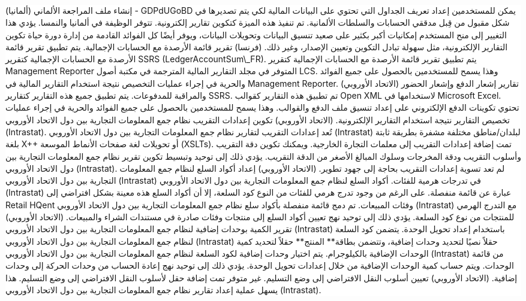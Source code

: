 </tr>
<tr class="even">
<td>(ألمانيا) إنشاء ملف المراجعة الألماني - GDPdUGoBD</td>
<td>يمكن للمستخدمين إعداد تعريف الجداول التي تحتوي على البيانات المالية لكي يتم تصديرها في شكل مقبول من قِبل مدققي الحسابات والسلطات الألمانية.</td>
<td>تم تنفيذ هذه الميزة كتكوين تقارير إلكترونية. تتوفر الوظيفة في ألمانيا والنمسا.</td>
<td>يؤدي هذا التغيير إلى منح المستخدم إمكانيات أكبر بكثير على صعيد تنسيق البيانات وتحويلات البيانات، ويوفر أيضًا كل الفوائد القادمة من إدارة دورة حياة تكوين التقارير الإلكترونية، مثل سهولة تبادل التكوين وتعيين الإصدار، وغير ذلك.</td>
</tr>
<tr class="odd">
<td>(فرنسا) تقرير قائمة الأرصدة مع الحسابات الإجمالية.</td>
<td>يتم تطبيق تقرير قائمة الأرصدة مع الحسابات الإجمالية كتقرير SSRS‏ (LedgerAccountSum\_FR).</td>
<td>يتم تطبيق تقرير قائمة الأرصدة مع الحسابات الإجمالية كتقرير Management Reporter المتوفر في مجلد التقارير المالية المترجمة في مكتبة أصول LCS.</td>
<td>وهذا يسمح للمستخدمين بالحصول على جميع الفوائد والحرية في إجراء عمليات التخصيص نتيجة استخدام التقارير المالية في Management Reporter.</td>
</tr>
<tr class="even">
<td>(الاتحاد الأوروبي) تقارير إشعار الدفع وإشعار الحضور‬ والمراقبة للمدفوعات.</td>
<td>يتم تطبيق جميع هذه التقارير كتقارير SSRS.</td>
<td>تم تطبيق هذه التقارير كقوالب Open XML لاستخدامها في Microsoft Excel.</td>
<td>تحتوي تكوينات الدفع الإلكتروني على إعداد تنسيق ملف الدفع والقوالب. وهذا يسمح للمستخدمين بالحصول على جميع الفوائد والحرية في إجراء عمليات تخصيص التقارير نتيجة استخدام التقارير الإلكترونية.</td>
</tr>
<tr class="odd">
<td>(الاتحاد الأوروبي) تكوين إعدادات التقريب نظام جمع المعلومات التجارية بين دول الاتحاد الأوروبي (Intrastat).</td>
<td>تُعد إعدادات التقريب لتقارير نظام جمع المعلومات التجارية بين دول الاتحاد الأوروبي (Intrastat) لبلدان/مناطق مختلفة مشفرة بطريقة ثابتة بلغة X++ أو تحويلات لغة صفحات الأنماط الموسعة (XSLTs).</td>
<td>تمت إضافة إعدادات التقريب إلى معلمات التجارة الخارجية. ويمكنك تكوين دقة التقريب وأسلوب التقريب ودقة المخرجات وسلوك المبالغ الأصغر من الدقة التقريب.</td>
<td>يؤدي ذلك إلى توحيد وتبسيط تكوين تقرير نظام جمع المعلومات التجارية بين دول الاتحاد الأوروبي (Intrastat). لم تعد تسوية إعدادات التقريب بحاجة إلى جهود تطوير.</td>
</tr>
<tr class="even">
<td>(الاتحاد الأوروبي) إعداد أكواد السلع لنظام جمع المعلومات التجارية بين دول الاتحاد الأوروبي (Intrastat) في تدرجات هرمية للفئات.</td>
<td>أكواد السلع لنظام جمع المعلومات التجارية بين دول الاتحاد الأوروبي (Intrastat) عبارة عن قائمة منفصلة. على الرغم من وجود تدرج هرمي للفئات من النوع كود السلعة، إلا أن أكواد السلع هذه معينة بشكل افتراضي إلى Retail HQent وفئات المبيعات.</td>
<td>تم دمج قائمة منفصلة بأكواد سلع نظام جمع المعلومات التجارية بين دول الاتحاد الأوروبي (Intrastat) مع التدرج الهرمي للمنتجات من نوع كود السلعة.</td>
<td>يؤدي ذلك إلى توحيد نهج تعيين أكواد السلع إلى منتجات وفئات صادرة في مستندات الشراء والمبيعات.</td>
</tr>
<tr class="odd">
<td>(الاتحاد الأوروبي) تقرير الكمية بوحدات إضافية لنظام جمع المعلومات التجارية بين دول الاتحاد الأوروبي (Intrastat) باستخدام إعداد تحويل الوحدة.</td>
<td>يتضمن كود السلعة لنظام جمع المعلومات التجارية بين دول الاتحاد الأوروبي (Intrastat) حقلاً نصيًا لتحديد وحدات إضافية، وتتضمن بطاقة** المنتج** حقلاً لتحديد كمية الوحدات الإضافية بالكيلوجرام.</td>
<td>يتم اختيار وحدات إضافية لكود السلعة لنظام جمع المعلومات التجارية بين دول الاتحاد الأوروبي (Intrastat) من قائمة الوحدات. ويتم حساب كمية الوحدات الإضافية من خلال إعدادات تحويل الوحدة.</td>
<td>يؤدي ذلك إلى توحيد نهج إعادة الحساب من وحدات الحركة إلى وحدات إضافية.</td>
</tr>
<tr class="even">
<td>(الاتحاد الأوروبي) تعيين أسلوب النقل الافتراضي إلى وضع التسليم.</td>
<td>غير متوفر</td>
<td>تمت إضافة حقل لأسلوب النقل الافتراضي إلى وضع التسليم.</td>
<td>هذا يسهل عملية إعداد تقارير نظام جمع المعلومات التجارية بين دول الاتحاد الأوروبي (Intrastat).</td>
</tr>
<tr class="odd">
